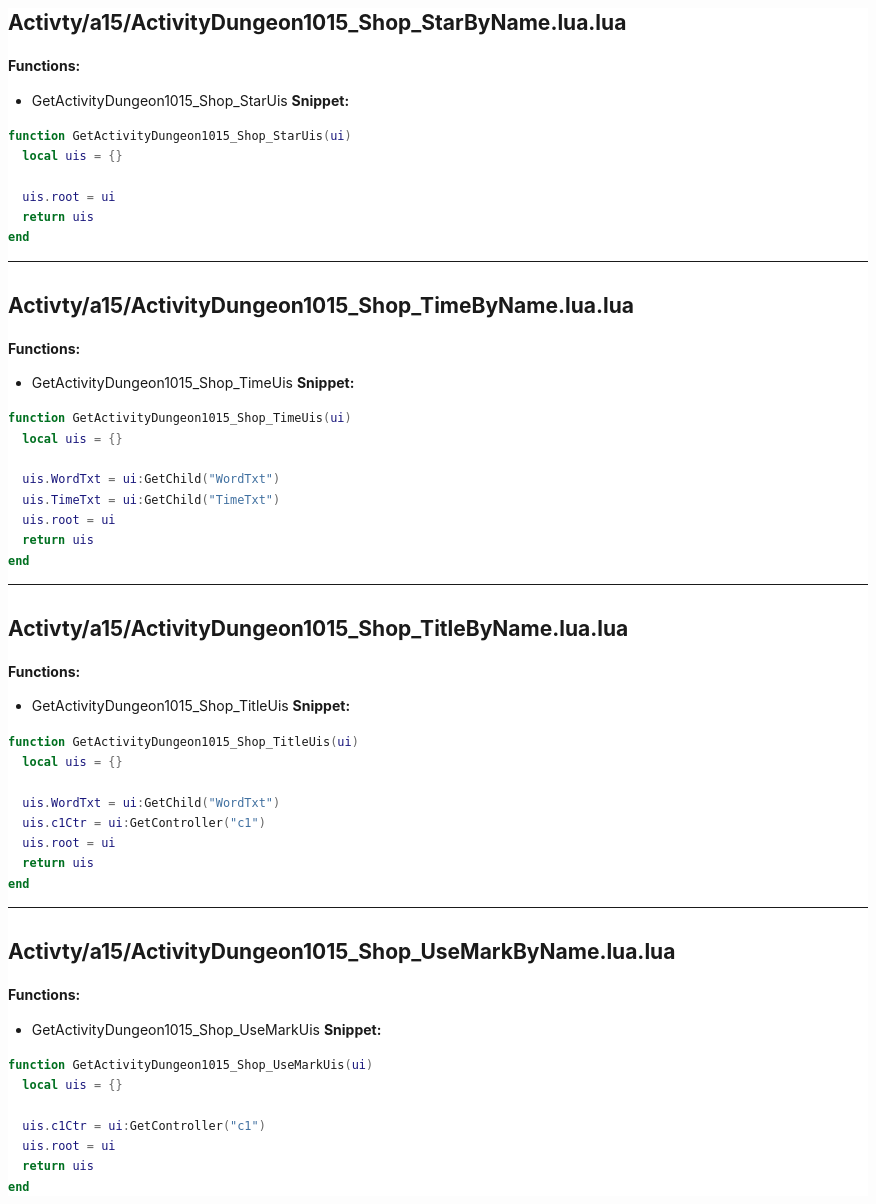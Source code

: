 
## Activty/a15/ActivityDungeon1015_Shop_StarByName.lua.lua
**Functions:**
- GetActivityDungeon1015_Shop_StarUis
**Snippet:**
```lua
function GetActivityDungeon1015_Shop_StarUis(ui)
  local uis = {}
  
  uis.root = ui
  return uis
end
```

---

## Activty/a15/ActivityDungeon1015_Shop_TimeByName.lua.lua
**Functions:**
- GetActivityDungeon1015_Shop_TimeUis
**Snippet:**
```lua
function GetActivityDungeon1015_Shop_TimeUis(ui)
  local uis = {}
  
  uis.WordTxt = ui:GetChild("WordTxt")
  uis.TimeTxt = ui:GetChild("TimeTxt")
  uis.root = ui
  return uis
end
```

---

## Activty/a15/ActivityDungeon1015_Shop_TitleByName.lua.lua
**Functions:**
- GetActivityDungeon1015_Shop_TitleUis
**Snippet:**
```lua
function GetActivityDungeon1015_Shop_TitleUis(ui)
  local uis = {}
  
  uis.WordTxt = ui:GetChild("WordTxt")
  uis.c1Ctr = ui:GetController("c1")
  uis.root = ui
  return uis
end
```

---

## Activty/a15/ActivityDungeon1015_Shop_UseMarkByName.lua.lua
**Functions:**
- GetActivityDungeon1015_Shop_UseMarkUis
**Snippet:**
```lua
function GetActivityDungeon1015_Shop_UseMarkUis(ui)
  local uis = {}
  
  uis.c1Ctr = ui:GetController("c1")
  uis.root = ui
  return uis
end
```
